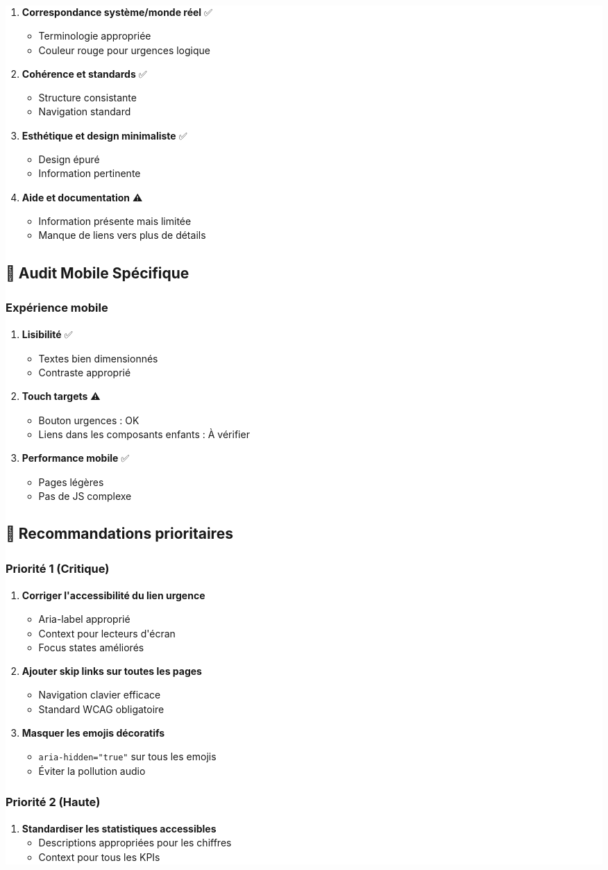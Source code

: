 1. **Correspondance système/monde réel** ✅
   - Terminologie appropriée
   - Couleur rouge pour urgences logique

2. **Cohérence et standards** ✅
   - Structure consistante
   - Navigation standard

3. **Esthétique et design minimaliste** ✅
   - Design épuré
   - Information pertinente

4. **Aide et documentation** ⚠️
   - Information présente mais limitée
   - Manque de liens vers plus de détails

## 📱 Audit Mobile Spécifique

### Expérience mobile

1. **Lisibilité** ✅
   - Textes bien dimensionnés
   - Contraste approprié

2. **Touch targets** ⚠️
   - Bouton urgences : OK
   - Liens dans les composants enfants : À vérifier

3. **Performance mobile** ✅
   - Pages légères
   - Pas de JS complexe

## 🎯 Recommandations prioritaires

### Priorité 1 (Critique)
1. **Corriger l'accessibilité du lien urgence**
   - Aria-label approprié
   - Context pour lecteurs d'écran
   - Focus states améliorés

2. **Ajouter skip links sur toutes les pages**
   - Navigation clavier efficace
   - Standard WCAG obligatoire

3. **Masquer les emojis décoratifs**
   - `aria-hidden="true"` sur tous les emojis
   - Éviter la pollution audio

### Priorité 2 (Haute)
1. **Standardiser les statistiques accessibles**
   - Descriptions appropriées pour les chiffres
   - Context pour tous les KPIs
